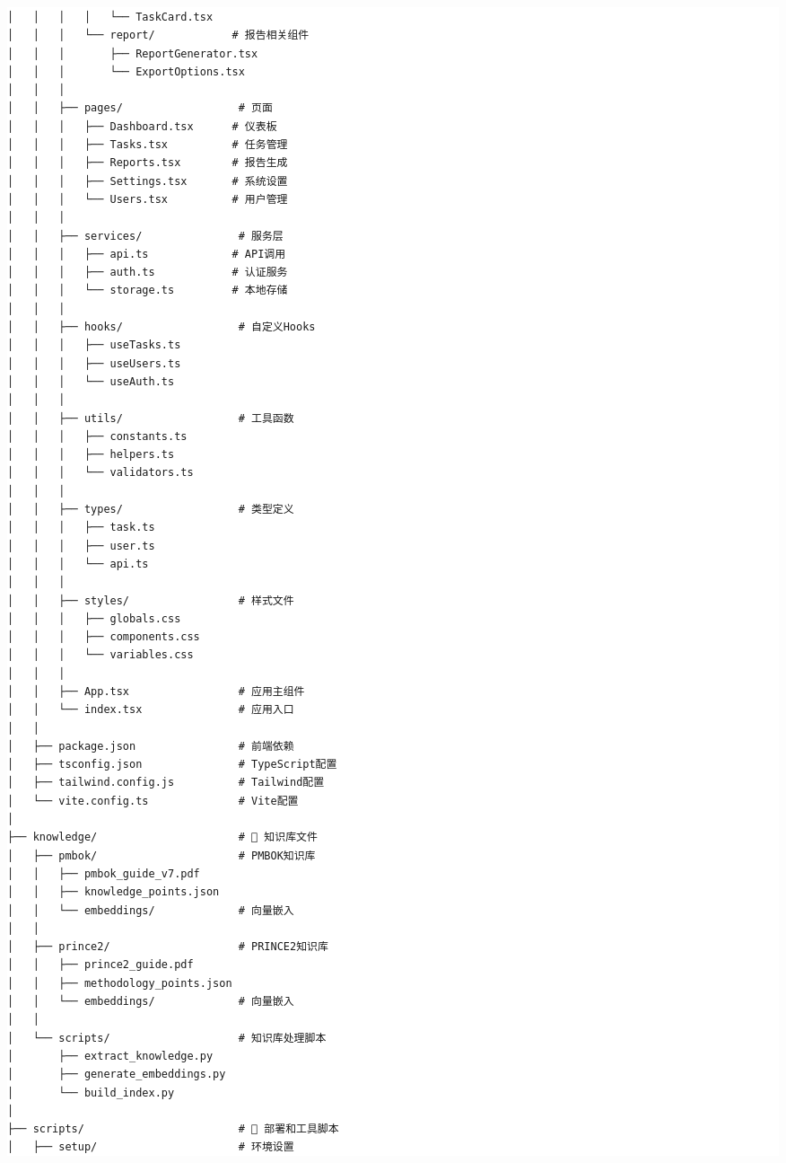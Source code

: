 ```
│   │   │   │   └── TaskCard.tsx
│   │   │   └── report/            # 报告相关组件
│   │   │       ├── ReportGenerator.tsx
│   │   │       └── ExportOptions.tsx
│   │   │
│   │   ├── pages/                  # 页面
│   │   │   ├── Dashboard.tsx      # 仪表板
│   │   │   ├── Tasks.tsx          # 任务管理
│   │   │   ├── Reports.tsx        # 报告生成
│   │   │   ├── Settings.tsx       # 系统设置
│   │   │   └── Users.tsx          # 用户管理
│   │   │
│   │   ├── services/               # 服务层
│   │   │   ├── api.ts             # API调用
│   │   │   ├── auth.ts            # 认证服务
│   │   │   └── storage.ts         # 本地存储
│   │   │
│   │   ├── hooks/                  # 自定义Hooks
│   │   │   ├── useTasks.ts
│   │   │   ├── useUsers.ts
│   │   │   └── useAuth.ts
│   │   │
│   │   ├── utils/                  # 工具函数
│   │   │   ├── constants.ts
│   │   │   ├── helpers.ts
│   │   │   └── validators.ts
│   │   │
│   │   ├── types/                  # 类型定义
│   │   │   ├── task.ts
│   │   │   ├── user.ts
│   │   │   └── api.ts
│   │   │
│   │   ├── styles/                 # 样式文件
│   │   │   ├── globals.css
│   │   │   ├── components.css
│   │   │   └── variables.css
│   │   │
│   │   ├── App.tsx                 # 应用主组件
│   │   └── index.tsx               # 应用入口
│   │
│   ├── package.json                # 前端依赖
│   ├── tsconfig.json               # TypeScript配置
│   ├── tailwind.config.js          # Tailwind配置
│   └── vite.config.ts              # Vite配置
│
├── knowledge/                      # 📖 知识库文件
│   ├── pmbok/                      # PMBOK知识库
│   │   ├── pmbok_guide_v7.pdf
│   │   ├── knowledge_points.json
│   │   └── embeddings/             # 向量嵌入
│   │
│   ├── prince2/                    # PRINCE2知识库
│   │   ├── prince2_guide.pdf
│   │   ├── methodology_points.json
│   │   └── embeddings/             # 向量嵌入
│   │
│   └── scripts/                    # 知识库处理脚本
│       ├── extract_knowledge.py
│       ├── generate_embeddings.py
│       └── build_index.py
│
├── scripts/                        # 🔧 部署和工具脚本
│   ├── setup/                      # 环境设置
```